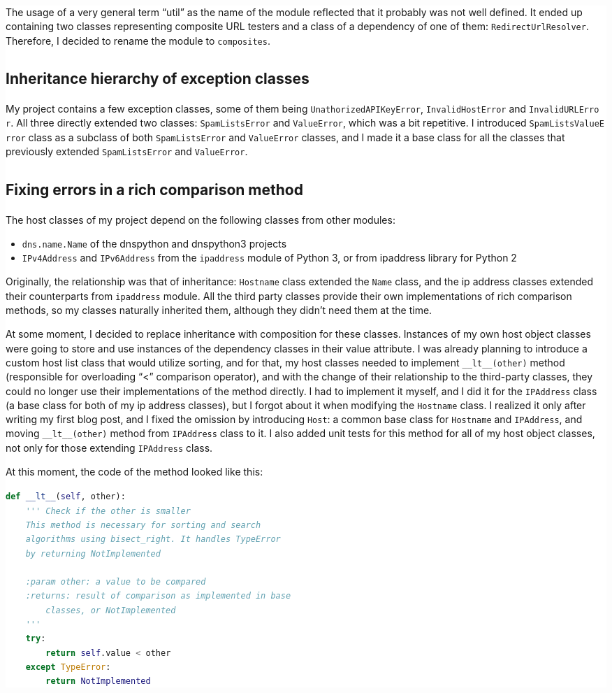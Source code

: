 The usage of a very general term &#8220;util&#8221; as the name of the module reflected that it probably was not well defined. It ended up containing two classes representing composite URL testers and a class of a dependency of one of them: `RedirectUrlResolver`. Therefore, I decided to rename the module to `composites`.

## Inheritance hierarchy of exception classes

My project contains a few exception classes, some of them being `UnathorizedAPIKeyError`, `InvalidHostError` and `InvalidURLError`. All three directly extended two classes: `SpamListsError` and `ValueError`, which was a bit repetitive. I introduced `SpamListsValueError` class as a subclass of both `SpamListsError` and `ValueError` classes, and I made it a base class for all the classes that previously extended `SpamListsError` and `ValueError`.

## Fixing errors in a rich comparison method

The host classes of my project depend on the following classes from other modules:

  * `dns.name.Name` of the dnspython and dnspython3 projects
  * `IPv4Address` and `IPv6Address` from the `ipaddress` module of Python 3, or from ipaddress library for Python 2

Originally, the relationship was that of inheritance: `Hostname` class extended the `Name` class, and the ip address classes extended their counterparts from `ipaddress` module. All the third party classes provide their own implementations of rich comparison methods, so my classes naturally inherited them, although they didn&#8217;t need them at the time.

At some moment, I decided to replace inheritance with composition for these classes. Instances of my own host object classes were going to store and use instances of the dependency classes in their value attribute. I was already planning to introduce a custom host list class that would utilize sorting, and for that, my host classes needed to implement `__lt__(other)` method (responsible for overloading &#8220;<&#8221; comparison operator), and with the change of their relationship to the third-party classes, they could no longer use their implementations of the method directly. I had to implement it myself, and I did it for the `IPAddress` class (a base class for both of my ip address classes), but I forgot about it when modifying the `Hostname` class. I realized it only after writing my first blog post, and I fixed the omission by introducing `Host`: a common base class for `Hostname` and `IPAddress`, and moving `__lt__(other)` method from `IPAddress` class to it. I also added unit tests for this method for all of my host object classes, not only for those extending `IPAddress` class.

At this moment, the code of the method looked like this:

```python
def __lt__(self, other):
    ''' Check if the other is smaller
    This method is necessary for sorting and search
    algorithms using bisect_right. It handles TypeError
    by returning NotImplemented

    :param other: a value to be compared
    :returns: result of comparison as implemented in base
        classes, or NotImplemented
    '''
    try:
        return self.value < other
    except TypeError:
        return NotImplemented
```
